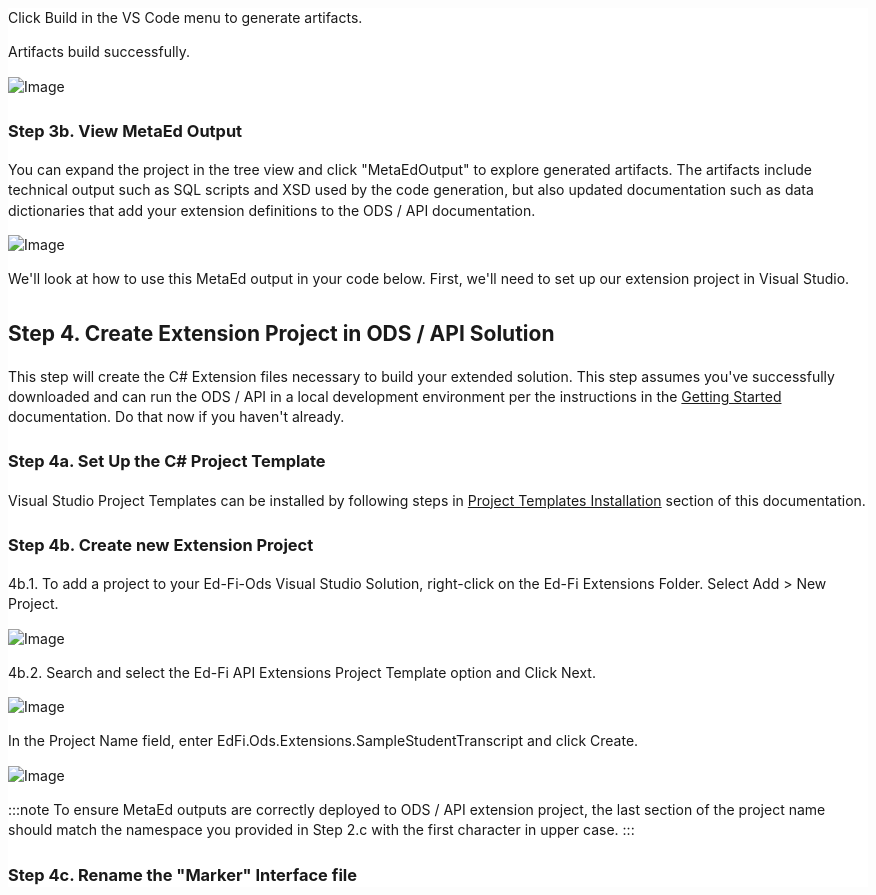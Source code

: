Click Build in the VS Code menu to generate artifacts.

Artifacts build successfully.

![Image](https://edfi.atlassian.net/wiki/download/attachments/22774579/Build.png?version=1&modificationDate=1721395807636&cacheVersion=1&api=v2)

### Step 3b. View MetaEd Output

You can expand the project in the tree view and click "MetaEdOutput" to explore
generated artifacts. The artifacts include technical output such as SQL scripts
and XSD used by the code generation, but also updated documentation such as data
dictionaries that add your extension definitions to the ODS / API documentation.

![Image](https://edfi.atlassian.net/wiki/download/attachments/22774579/BuildOutput.png?version=1&modificationDate=1721395808003&cacheVersion=1&api=v2)

We'll look at how to use this MetaEd output in your code below. First, we'll
need to set up our extension project in Visual Studio.

## Step 4. Create Extension Project in ODS / API Solution

This step will create the C# Extension files necessary to build your extended
solution. This step assumes you've successfully downloaded and can run the ODS /
API in a local development environment per the instructions in the [Getting Started](../getting-started/readme.md) documentation. Do that now if you haven't already.

### Step 4a. Set Up the C# Project Template

Visual Studio Project Templates can be installed by following steps in [Project Templates Installation](https://edfi.atlassian.net/wiki/spaces/ODSAPIS3V54/pages/22774290/Project+Templates+Installation) section of this documentation.

### Step 4b. Create new Extension Project

4b.1. To add a project to your Ed-Fi-Ods Visual Studio Solution, right-click on the Ed-Fi Extensions Folder. Select Add > New Project.

![Image](https://edfi.atlassian.net/wiki/download/attachments/22774579/VisualStudio-AddNewProject.png?version=1&modificationDate=1641861357423&cacheVersion=1&api=v2)

4b.2. Search and select the Ed-Fi API Extensions Project Template option and Click Next.

![Image](https://edfi.atlassian.net/wiki/download/attachments/22774579/vs-create%20extension%20project.png?version=1&modificationDate=1641861357057&cacheVersion=1&api=v2)

In the Project Name field, enter EdFi.Ods.Extensions.SampleStudentTranscript and click Create.

![Image](https://edfi.atlassian.net/wiki/download/attachments/22774579/vs-create%20extension%20project2.png?version=1&modificationDate=1641861357047&cacheVersion=1&api=v2)

:::note
To ensure MetaEd outputs are correctly deployed to ODS / API extension project,
the last section of the project name should match the namespace you provided in
Step 2.c with the first character in upper case.
:::

### Step 4c. Rename the "Marker" Interface file
